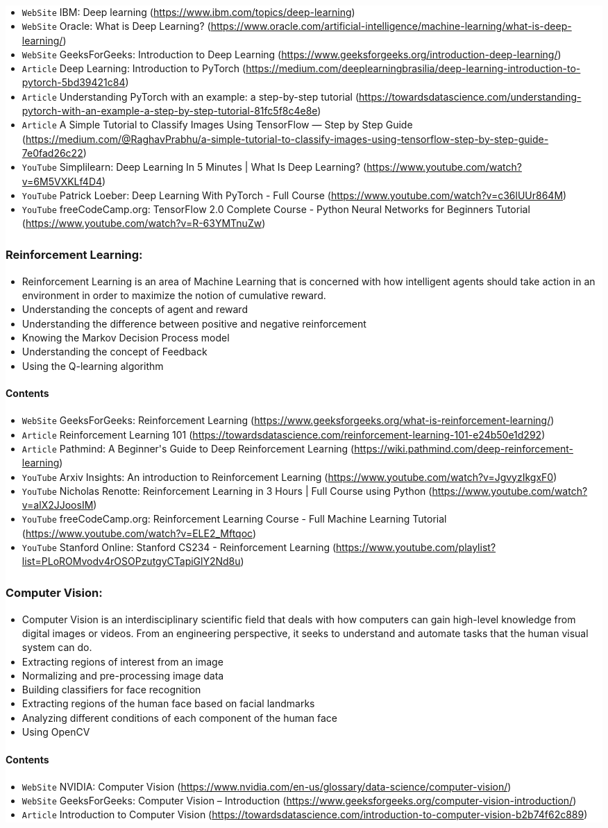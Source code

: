 - `WebSite` IBM: Deep learning (https://www.ibm.com/topics/deep-learning)
- `WebSite` Oracle: What is Deep Learning? (https://www.oracle.com/artificial-intelligence/machine-learning/what-is-deep-learning/)
- `WebSite` GeeksForGeeks: Introduction to Deep Learning (https://www.geeksforgeeks.org/introduction-deep-learning/)
- `Article` Deep Learning: Introduction to PyTorch (https://medium.com/deeplearningbrasilia/deep-learning-introduction-to-pytorch-5bd39421c84)
- `Article` Understanding PyTorch with an example: a step-by-step tutorial (https://towardsdatascience.com/understanding-pytorch-with-an-example-a-step-by-step-tutorial-81fc5f8c4e8e)
- `Article` A Simple Tutorial to Classify Images Using TensorFlow — Step by Step Guide (https://medium.com/@RaghavPrabhu/a-simple-tutorial-to-classify-images-using-tensorflow-step-by-step-guide-7e0fad26c22)
- `YouTube` Simplilearn: Deep Learning In 5 Minutes | What Is Deep Learning? (https://www.youtube.com/watch?v=6M5VXKLf4D4)
- `YouTube` Patrick Loeber: Deep Learning With PyTorch - Full Course (https://www.youtube.com/watch?v=c36lUUr864M)
- `YouTube` freeCodeCamp.org: TensorFlow 2.0 Complete Course - Python Neural Networks for Beginners Tutorial (https://www.youtube.com/watch?v=R-63YMTnuZw)

### Reinforcement Learning:
- Reinforcement Learning is an area of Machine Learning that is concerned with how intelligent agents should take action in an environment in order to maximize the notion of cumulative reward.
- Understanding the concepts of agent and reward
- Understanding the difference between positive and negative reinforcement
- Knowing the Markov Decision Process model
- Understanding the concept of Feedback
- Using the Q-learning algorithm
#### Contents
- `WebSite` GeeksForGeeks: Reinforcement Learning (https://www.geeksforgeeks.org/what-is-reinforcement-learning/)
- `Article` Reinforcement Learning 101 (https://towardsdatascience.com/reinforcement-learning-101-e24b50e1d292)
- `Article` Pathmind: A Beginner's Guide to Deep Reinforcement Learning (https://wiki.pathmind.com/deep-reinforcement-learning)
- `YouTube` Arxiv Insights: An introduction to Reinforcement Learning (https://www.youtube.com/watch?v=JgvyzIkgxF0)
- `YouTube` Nicholas Renotte: Reinforcement Learning in 3 Hours | Full Course using Python (https://www.youtube.com/watch?v=alX2JJoosIM)
- `YouTube` freeCodeCamp.org: Reinforcement Learning Course - Full Machine Learning Tutorial (https://www.youtube.com/watch?v=ELE2_Mftqoc)
- `YouTube` Stanford Online: Stanford CS234 - Reinforcement Learning (https://www.youtube.com/playlist?list=PLoROMvodv4rOSOPzutgyCTapiGlY2Nd8u)

### Computer Vision:
- Computer Vision is an interdisciplinary scientific field that deals with how computers can gain high-level knowledge from digital images or videos. From an engineering perspective, it seeks to understand and automate tasks that the human visual system can do.
- Extracting regions of interest from an image
- Normalizing and pre-processing image data
- Building classifiers for face recognition
- Extracting regions of the human face based on facial landmarks
- Analyzing different conditions of each component of the human face
- Using OpenCV
#### Contents
- `WebSite` NVIDIA: Computer Vision (https://www.nvidia.com/en-us/glossary/data-science/computer-vision/)
- `WebSite` GeeksForGeeks: Computer Vision – Introduction (https://www.geeksforgeeks.org/computer-vision-introduction/)
- `Article` Introduction to Computer Vision (https://towardsdatascience.com/introduction-to-computer-vision-b2b74f62c889)
